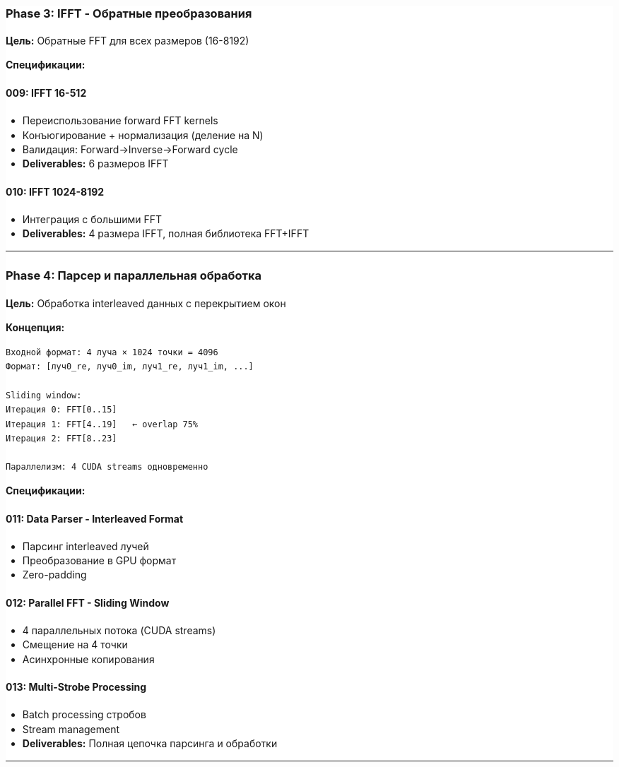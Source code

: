 
### Phase 3: IFFT - Обратные преобразования

**Цель:** Обратные FFT для всех размеров (16-8192)

**Спецификации:**

#### 009: IFFT 16-512
- Переиспользование forward FFT kernels
- Конъюгирование + нормализация (деление на N)
- Валидация: Forward→Inverse→Forward cycle
- **Deliverables:** 6 размеров IFFT

#### 010: IFFT 1024-8192
- Интеграция с большими FFT
- **Deliverables:** 4 размера IFFT, полная библиотека FFT+IFFT

---

### Phase 4: Парсер и параллельная обработка

**Цель:** Обработка interleaved данных с перекрытием окон

**Концепция:**
```
Входной формат: 4 луча × 1024 точки = 4096
Формат: [луч0_re, луч0_im, луч1_re, луч1_im, ...]

Sliding window:
Итерация 0: FFT[0..15]
Итерация 1: FFT[4..19]   ← overlap 75%
Итерация 2: FFT[8..23]

Параллелизм: 4 CUDA streams одновременно
```

**Спецификации:**

#### 011: Data Parser - Interleaved Format
- Парсинг interleaved лучей
- Преобразование в GPU формат
- Zero-padding

#### 012: Parallel FFT - Sliding Window
- 4 параллельных потока (CUDA streams)
- Смещение на 4 точки
- Асинхронные копирования

#### 013: Multi-Strobe Processing
- Batch processing стробов
- Stream management
- **Deliverables:** Полная цепочка парсинга и обработки

---
